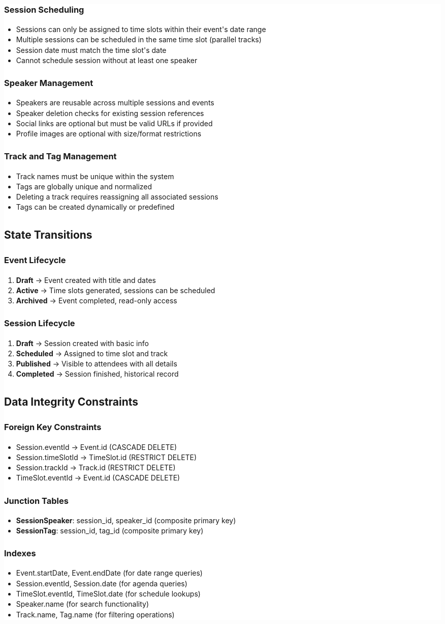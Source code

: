 ### Session Scheduling
- Sessions can only be assigned to time slots within their event's date range
- Multiple sessions can be scheduled in the same time slot (parallel tracks)
- Session date must match the time slot's date
- Cannot schedule session without at least one speaker

### Speaker Management
- Speakers are reusable across multiple sessions and events
- Speaker deletion checks for existing session references
- Social links are optional but must be valid URLs if provided
- Profile images are optional with size/format restrictions

### Track and Tag Management
- Track names must be unique within the system
- Tags are globally unique and normalized
- Deleting a track requires reassigning all associated sessions
- Tags can be created dynamically or predefined

## State Transitions

### Event Lifecycle
1. **Draft** → Event created with title and dates
2. **Active** → Time slots generated, sessions can be scheduled
3. **Archived** → Event completed, read-only access

### Session Lifecycle
1. **Draft** → Session created with basic info
2. **Scheduled** → Assigned to time slot and track
3. **Published** → Visible to attendees with all details
4. **Completed** → Session finished, historical record

## Data Integrity Constraints

### Foreign Key Constraints
- Session.eventId → Event.id (CASCADE DELETE)
- Session.timeSlotId → TimeSlot.id (RESTRICT DELETE)
- Session.trackId → Track.id (RESTRICT DELETE)
- TimeSlot.eventId → Event.id (CASCADE DELETE)

### Junction Tables
- **SessionSpeaker**: session_id, speaker_id (composite primary key)
- **SessionTag**: session_id, tag_id (composite primary key)

### Indexes
- Event.startDate, Event.endDate (for date range queries)
- Session.eventId, Session.date (for agenda queries)
- TimeSlot.eventId, TimeSlot.date (for schedule lookups)
- Speaker.name (for search functionality)
- Track.name, Tag.name (for filtering operations)